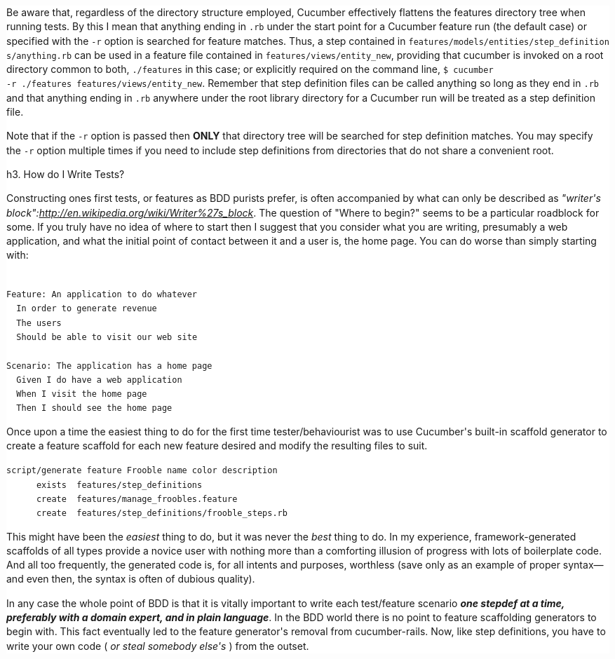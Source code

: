 Be aware that, regardless of the directory structure employed, Cucumber effectively flattens the features directory tree when running tests.  By this I mean that anything ending in <code>.rb</code> under the start point for a Cucumber feature run (the default case) or specified with the <code>-r</code> option is searched for feature matches.  Thus, a step contained in <code>features/models/entities/step_definitions/anything.rb</code> can be used in a feature file contained in <code>features/views/entity_new</code>, providing that cucumber is invoked on a root directory common to both, <code>./features</code> in this case; or explicitly required on the command line, <code>$ cucumber -r ./features features/views/entity_new</code>.  Remember that step definition files can be called anything so long as they end in <code>.rb</code> and that anything ending in <code>.rb</code> anywhere under the root library directory for a Cucumber run will be treated as a step definition file.

Note that if the <code>-r</code> option is passed then <strong>ONLY</strong> that directory tree will be searched for step definition matches.  You may specify the <code>-r</code> option multiple times if you need to include step definitions from directories that do not share a convenient root.

h3. How do I Write Tests?

Constructing ones first tests, or features as BDD purists prefer, is often accompanied by what can only be described as <em>"writer's block":http://en.wikipedia.org/wiki/Writer%27s_block</em>.  The question of "Where to begin?" seems to be a particular roadblock for some.  If you truly have no idea of where to start then I suggest that you consider what you are writing, presumably a web application, and what the initial point of contact between it and a user is, the home page.  You can do worse than simply starting with:

<pre><code>
Feature: An application to do whatever
  In order to generate revenue
  The users
  Should be able to visit our web site

Scenario: The application has a home page
  Given I do have a web application
  When I visit the home page
  Then I should see the home page
</code></pre>

Once upon a time the easiest thing to do for the first time tester/behaviourist was to use Cucumber's built-in scaffold generator to create a feature scaffold for each new feature desired and modify the resulting files to suit.
<pre><code>script/generate feature Frooble name color description
      exists  features/step_definitions
      create  features/manage_froobles.feature
      create  features/step_definitions/frooble_steps.rb
</code></pre>

This might have been the <em>easiest</em> thing to do, but it was never the <em>best</em> thing to do.  In my experience, framework-generated scaffolds of all types provide a novice user with nothing more than a comforting illusion of progress with lots of boilerplate code.  And all too frequently, the generated code is, for all intents and purposes, worthless (save only as an example of proper syntax—and even then, the syntax is often of dubious quality).

In any case the whole point of BDD is that it is vitally important to write each test/feature scenario <em><strong>one stepdef at a time, preferably with a domain expert, and in plain language</strong></em>.  In the BDD world there is no point to feature scaffolding generators to begin with.  This fact eventually led to the feature generator's removal from cucumber-rails.  Now, like step definitions, you have to write your own code ( <em>or steal somebody else's</em> ) from the outset.
